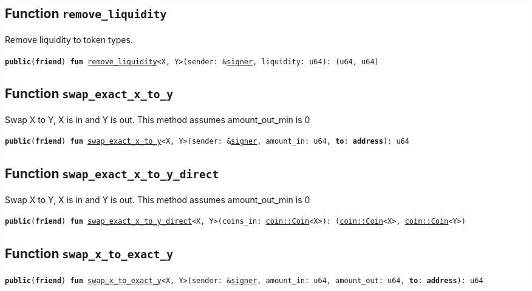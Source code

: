 

<a id="0x4c26798a23239e4758267ba86fce11a5c7039a28bf1a4ea1207b74e930012a6f_swap_remove_liquidity"></a>

## Function `remove_liquidity`

Remove liquidity to token types.


<pre><code><b>public</b>(<b>friend</b>) <b>fun</b> <a href="swap.md#0x4c26798a23239e4758267ba86fce11a5c7039a28bf1a4ea1207b74e930012a6f_swap_remove_liquidity">remove_liquidity</a>&lt;X, Y&gt;(sender: &<a href="">signer</a>, liquidity: u64): (u64, u64)
</code></pre>



<a id="0x4c26798a23239e4758267ba86fce11a5c7039a28bf1a4ea1207b74e930012a6f_swap_swap_exact_x_to_y"></a>

## Function `swap_exact_x_to_y`

Swap X to Y, X is in and Y is out. This method assumes amount_out_min is 0


<pre><code><b>public</b>(<b>friend</b>) <b>fun</b> <a href="swap.md#0x4c26798a23239e4758267ba86fce11a5c7039a28bf1a4ea1207b74e930012a6f_swap_swap_exact_x_to_y">swap_exact_x_to_y</a>&lt;X, Y&gt;(sender: &<a href="">signer</a>, amount_in: u64, <b>to</b>: <b>address</b>): u64
</code></pre>



<a id="0x4c26798a23239e4758267ba86fce11a5c7039a28bf1a4ea1207b74e930012a6f_swap_swap_exact_x_to_y_direct"></a>

## Function `swap_exact_x_to_y_direct`

Swap X to Y, X is in and Y is out. This method assumes amount_out_min is 0


<pre><code><b>public</b>(<b>friend</b>) <b>fun</b> <a href="swap.md#0x4c26798a23239e4758267ba86fce11a5c7039a28bf1a4ea1207b74e930012a6f_swap_swap_exact_x_to_y_direct">swap_exact_x_to_y_direct</a>&lt;X, Y&gt;(coins_in: <a href="_Coin">coin::Coin</a>&lt;X&gt;): (<a href="_Coin">coin::Coin</a>&lt;X&gt;, <a href="_Coin">coin::Coin</a>&lt;Y&gt;)
</code></pre>



<a id="0x4c26798a23239e4758267ba86fce11a5c7039a28bf1a4ea1207b74e930012a6f_swap_swap_x_to_exact_y"></a>

## Function `swap_x_to_exact_y`



<pre><code><b>public</b>(<b>friend</b>) <b>fun</b> <a href="swap.md#0x4c26798a23239e4758267ba86fce11a5c7039a28bf1a4ea1207b74e930012a6f_swap_swap_x_to_exact_y">swap_x_to_exact_y</a>&lt;X, Y&gt;(sender: &<a href="">signer</a>, amount_in: u64, amount_out: u64, <b>to</b>: <b>address</b>): u64
</code></pre>
